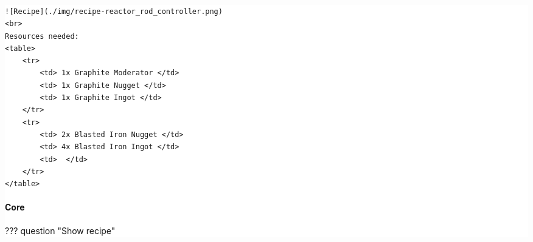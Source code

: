     ![Recipe](./img/recipe-reactor_rod_controller.png)
    <br>
    Resources needed:
    <table>
        <tr>
            <td> 1x Graphite Moderator </td>
            <td> 1x Graphite Nugget </td>
            <td> 1x Graphite Ingot </td>
        </tr>
        <tr>
            <td> 2x Blasted Iron Nugget </td>
            <td> 4x Blasted Iron Ingot </td>
            <td>  </td>
        </tr>
    </table>

#### Core
??? question "Show recipe"